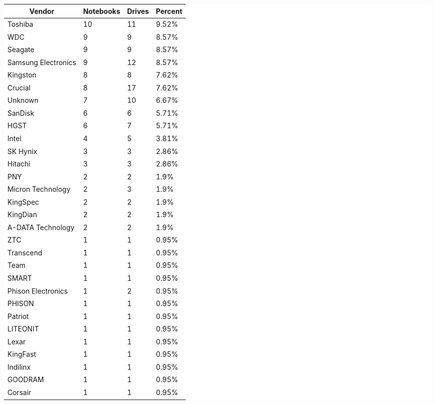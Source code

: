 
| Vendor              | Notebooks | Drives | Percent |
|---------------------|-----------|--------|---------|
| Toshiba             | 10        | 11     | 9.52%   |
| WDC                 | 9         | 9      | 8.57%   |
| Seagate             | 9         | 9      | 8.57%   |
| Samsung Electronics | 9         | 12     | 8.57%   |
| Kingston            | 8         | 8      | 7.62%   |
| Crucial             | 8         | 17     | 7.62%   |
| Unknown             | 7         | 10     | 6.67%   |
| SanDisk             | 6         | 6      | 5.71%   |
| HGST                | 6         | 7      | 5.71%   |
| Intel               | 4         | 5      | 3.81%   |
| SK Hynix            | 3         | 3      | 2.86%   |
| Hitachi             | 3         | 3      | 2.86%   |
| PNY                 | 2         | 2      | 1.9%    |
| Micron Technology   | 2         | 3      | 1.9%    |
| KingSpec            | 2         | 2      | 1.9%    |
| KingDian            | 2         | 2      | 1.9%    |
| A-DATA Technology   | 2         | 2      | 1.9%    |
| ZTC                 | 1         | 1      | 0.95%   |
| Transcend           | 1         | 1      | 0.95%   |
| Team                | 1         | 1      | 0.95%   |
| SMART               | 1         | 1      | 0.95%   |
| Phison Electronics  | 1         | 2      | 0.95%   |
| PHISON              | 1         | 1      | 0.95%   |
| Patriot             | 1         | 1      | 0.95%   |
| LITEONIT            | 1         | 1      | 0.95%   |
| Lexar               | 1         | 1      | 0.95%   |
| KingFast            | 1         | 1      | 0.95%   |
| Indilinx            | 1         | 1      | 0.95%   |
| GOODRAM             | 1         | 1      | 0.95%   |
| Corsair             | 1         | 1      | 0.95%   |
